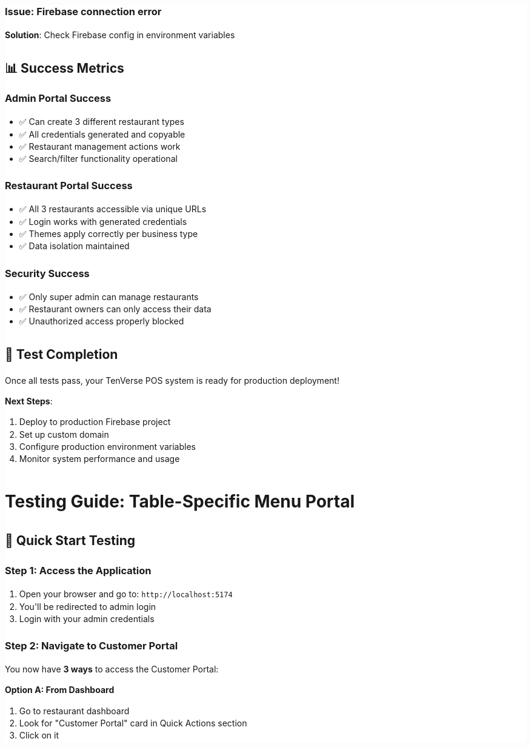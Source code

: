 ### Issue: Firebase connection error
**Solution**: Check Firebase config in environment variables

## 📊 Success Metrics

### Admin Portal Success
- ✅ Can create 3 different restaurant types
- ✅ All credentials generated and copyable
- ✅ Restaurant management actions work
- ✅ Search/filter functionality operational

### Restaurant Portal Success
- ✅ All 3 restaurants accessible via unique URLs
- ✅ Login works with generated credentials
- ✅ Themes apply correctly per business type
- ✅ Data isolation maintained

### Security Success
- ✅ Only super admin can manage restaurants
- ✅ Restaurant owners can only access their data
- ✅ Unauthorized access properly blocked

## 🎉 Test Completion

Once all tests pass, your TenVerse POS system is ready for production deployment!

**Next Steps**:
1. Deploy to production Firebase project
2. Set up custom domain
3. Configure production environment variables
4. Monitor system performance and usage

# Testing Guide: Table-Specific Menu Portal

## 🚀 **Quick Start Testing**

### **Step 1: Access the Application**
1. Open your browser and go to: `http://localhost:5174`
2. You'll be redirected to admin login
3. Login with your admin credentials

### **Step 2: Navigate to Customer Portal**
You now have **3 ways** to access the Customer Portal:

**Option A: From Dashboard**
1. Go to restaurant dashboard
2. Look for "Customer Portal" card in Quick Actions section
3. Click on it
